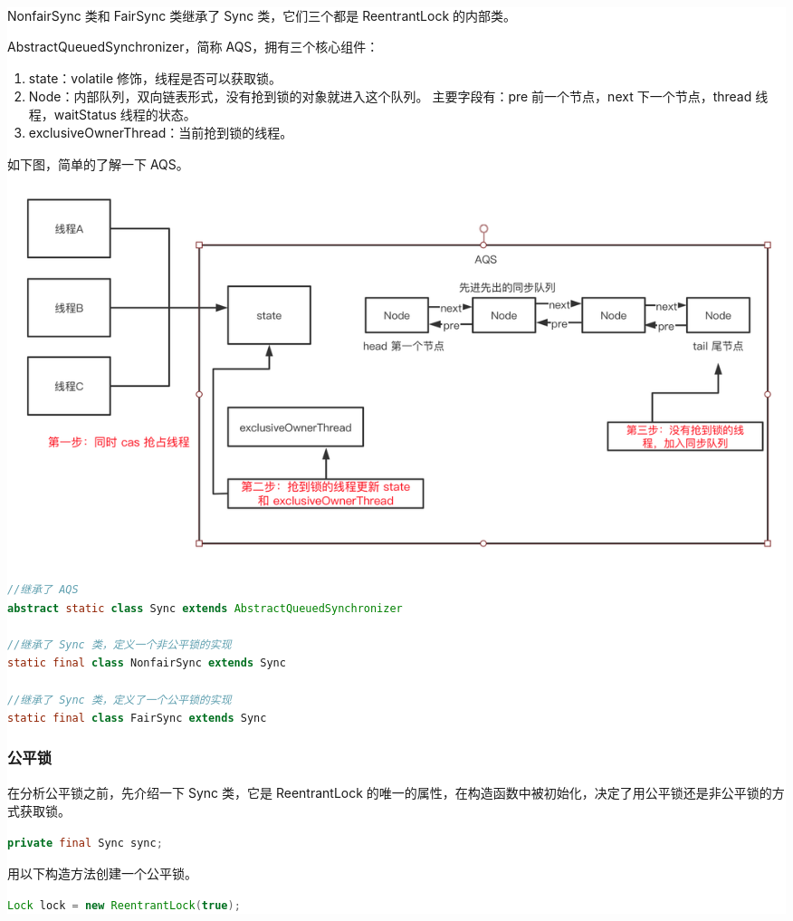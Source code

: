 NonfairSync 类和 FairSync 类继承了 Sync 类，它们三个都是 ReentrantLock 的内部类。

AbstractQueuedSynchronizer，简称 AQS，拥有三个核心组件：
1. state：volatile 修饰，线程是否可以获取锁。
2. Node：内部队列，双向链表形式，没有抢到锁的对象就进入这个队列。
    主要字段有：pre 前一个节点，next 下一个节点，thread 线程，waitStatus 线程的状态。
3. exclusiveOwnerThread：当前抢到锁的线程。

如下图，简单的了解一下 AQS。

![](/assets/images/2021/ReentrantLock/2.png)

```java
//继承了 AQS
abstract static class Sync extends AbstractQueuedSynchronizer

//继承了 Sync 类，定义一个非公平锁的实现
static final class NonfairSync extends Sync

//继承了 Sync 类，定义了一个公平锁的实现
static final class FairSync extends Sync
```

### 公平锁

在分析公平锁之前，先介绍一下 Sync 类，它是 ReentrantLock 的唯一的属性，在构造函数中被初始化，决定了用公平锁还是非公平锁的方式获取锁。

```java
private final Sync sync;
```
 
用以下构造方法创建一个公平锁。

```java
Lock lock = new ReentrantLock(true);
```
